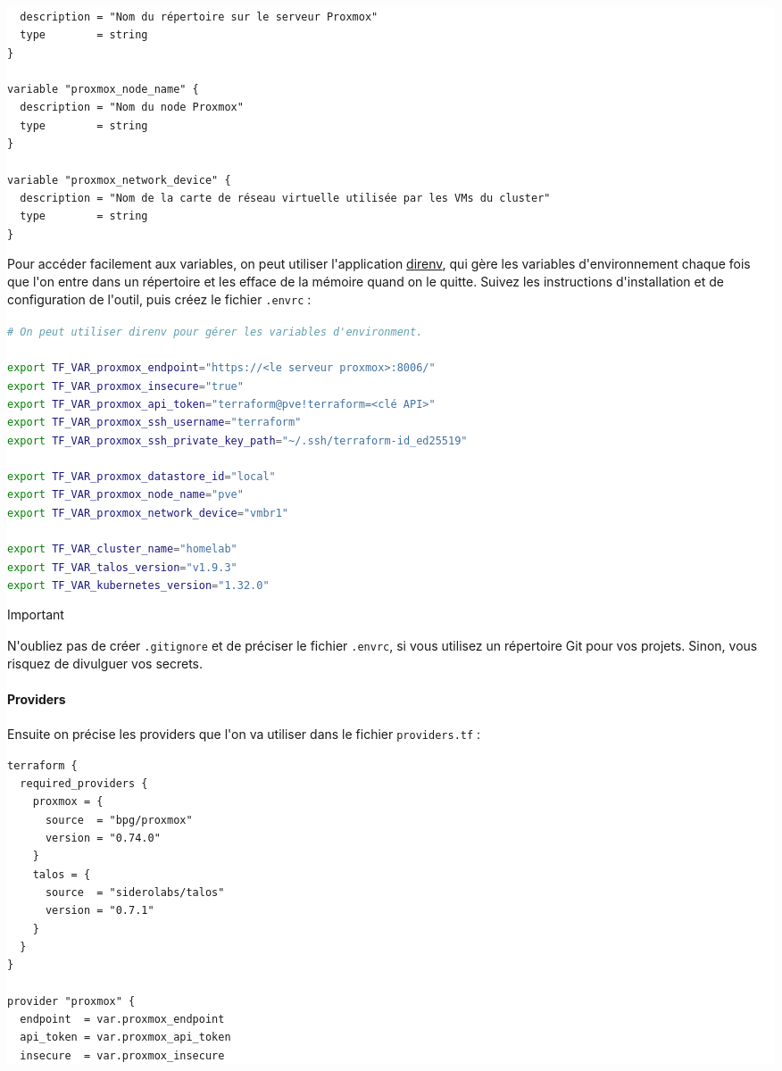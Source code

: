 ```hcl
  description = "Nom du répertoire sur le serveur Proxmox"
  type        = string
}

variable "proxmox_node_name" {
  description = "Nom du node Proxmox"
  type        = string
}

variable "proxmox_network_device" {
  description = "Nom de la carte de réseau virtuelle utilisée par les VMs du cluster"
  type        = string
}

```

Pour accéder facilement aux variables, on peut utiliser l'application [direnv](https://direnv.net), qui gère les variables d'environnement chaque fois que l'on entre dans un répertoire et les efface de la mémoire quand on le quitte. Suivez les instructions d'installation et de configuration de l'outil, puis créez le fichier `.envrc` :

```bash
# On peut utiliser direnv pour gérer les variables d'environment.

export TF_VAR_proxmox_endpoint="https://<le serveur proxmox>:8006/"
export TF_VAR_proxmox_insecure="true"
export TF_VAR_proxmox_api_token="terraform@pve!terraform=<clé API>"
export TF_VAR_proxmox_ssh_username="terraform"
export TF_VAR_proxmox_ssh_private_key_path="~/.ssh/terraform-id_ed25519"

export TF_VAR_proxmox_datastore_id="local"
export TF_VAR_proxmox_node_name="pve"
export TF_VAR_proxmox_network_device="vmbr1"

export TF_VAR_cluster_name="homelab"
export TF_VAR_talos_version="v1.9.3"
export TF_VAR_kubernetes_version="1.32.0"
```

> [!IMPORTANT]
> N'oubliez pas de créer `.gitignore` et de préciser le fichier `.envrc`, si vous utilisez un répertoire Git pour vos projets.
> Sinon, vous risquez de divulguer vos secrets.

#### Providers

Ensuite on précise les providers que l'on va utiliser dans le fichier `providers.tf` :

```hcl
terraform {
  required_providers {
    proxmox = {
      source  = "bpg/proxmox"
      version = "0.74.0"
    }
    talos = {
      source  = "siderolabs/talos"
      version = "0.7.1"
    }
  }
}

provider "proxmox" {
  endpoint  = var.proxmox_endpoint
  api_token = var.proxmox_api_token
  insecure  = var.proxmox_insecure
```